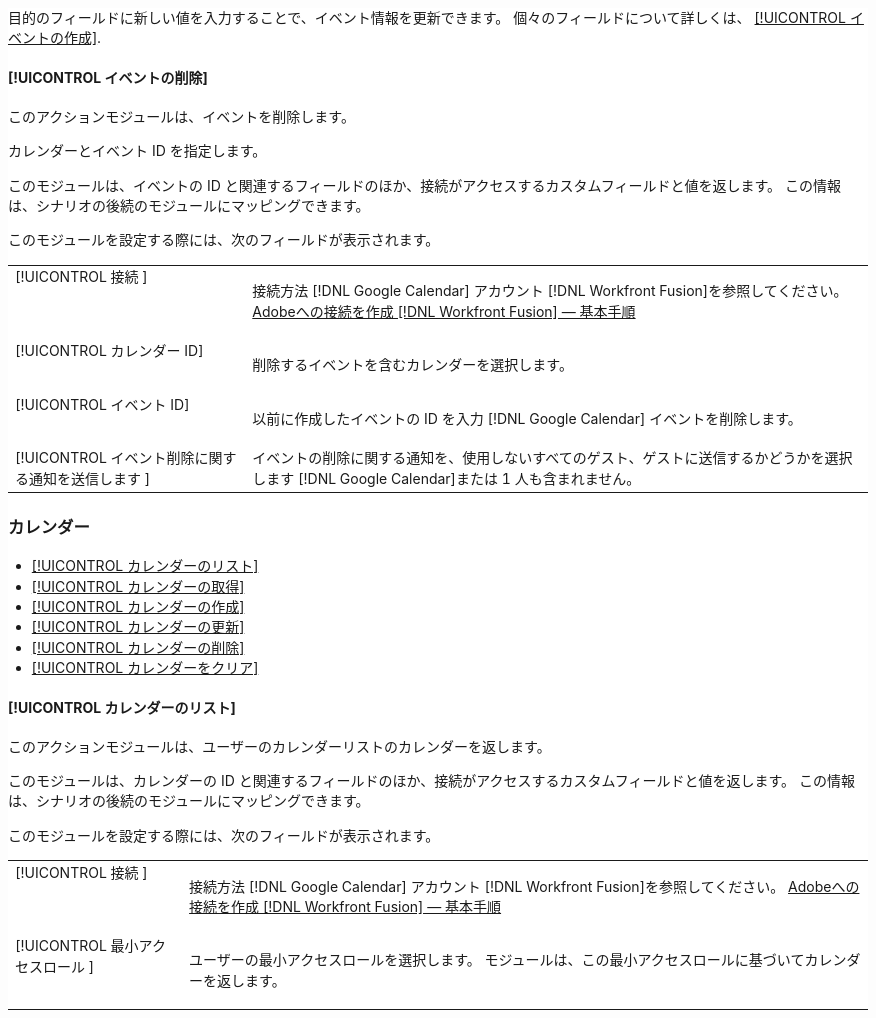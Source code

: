 目的のフィールドに新しい値を入力することで、イベント情報を更新できます。 個々のフィールドについて詳しくは、 [[!UICONTROL イベントの作成]](#create-an-event).

#### [!UICONTROL イベントの削除]

このアクションモジュールは、イベントを削除します。

カレンダーとイベント ID を指定します。

このモジュールは、イベントの ID と関連するフィールドのほか、接続がアクセスするカスタムフィールドと値を返します。 この情報は、シナリオの後続のモジュールにマッピングできます。

このモジュールを設定する際には、次のフィールドが表示されます。

<table style="table-layout:auto"> 
 <col> 
 <col> 
 <tbody> 
  <tr> 
   <td>[!UICONTROL 接続 ] </td> 
   <td> <p>接続方法 [!DNL Google Calendar] アカウント [!DNL Workfront Fusion]を参照してください。 <a href="../../workfront-fusion/connections/connect-to-fusion-general.md" class="MCXref xref" data-mc-variable-override="">Adobeへの接続を作成 [!DNL Workfront Fusion]  — 基本手順</a></p> </td> 
  </tr> 
  <tr> 
   <td>[!UICONTROL カレンダー ID]</td> 
   <td> <p>削除するイベントを含むカレンダーを選択します。</p> </td> 
  </tr> 
  <tr> 
   <td>[!UICONTROL イベント ID]</td> 
   <td> <p> 以前に作成したイベントの ID を入力 [!DNL Google Calendar] イベントを削除します。</p> </td> 
  </tr> 
  <tr> 
   <td>[!UICONTROL イベント削除に関する通知を送信します ]</td> 
   <td>イベントの削除に関する通知を、使用しないすべてのゲスト、ゲストに送信するかどうかを選択します [!DNL Google Calendar]または 1 人も含まれません。</td> 
  </tr> 
 </tbody> 
</table>

### カレンダー

* [[!UICONTROL カレンダーのリスト]](#list-calendars)
* [[!UICONTROL カレンダーの取得]](#get-a-calendar)
* [[!UICONTROL カレンダーの作成]](#create-a-calendar)
* [[!UICONTROL カレンダーの更新]](#update-a-calendar)
* [[!UICONTROL カレンダーの削除]](#delete-a-calendar)
* [[!UICONTROL カレンダーをクリア]](#clear-a-calendar)

#### [!UICONTROL カレンダーのリスト]

このアクションモジュールは、ユーザーのカレンダーリストのカレンダーを返します。

このモジュールは、カレンダーの ID と関連するフィールドのほか、接続がアクセスするカスタムフィールドと値を返します。 この情報は、シナリオの後続のモジュールにマッピングできます。

このモジュールを設定する際には、次のフィールドが表示されます。

<table style="table-layout:auto"> 
 <col> 
 <col> 
 <tbody> 
  <tr> 
   <td role="rowheader">[!UICONTROL 接続 ] </td> 
   <td> <p>接続方法 [!DNL Google Calendar] アカウント [!DNL Workfront Fusion]を参照してください。 <a href="../../workfront-fusion/connections/connect-to-fusion-general.md" class="MCXref xref" data-mc-variable-override="">Adobeへの接続を作成 [!DNL Workfront Fusion]  — 基本手順</a></p> </td> 
  </tr> 
  <tr> 
   <td role="rowheader">[!UICONTROL 最小アクセスロール ]</td> 
   <td> <p>ユーザーの最小アクセスロールを選択します。 モジュールは、この最小アクセスロールに基づいてカレンダーを返します。</p> 
    <ul> 